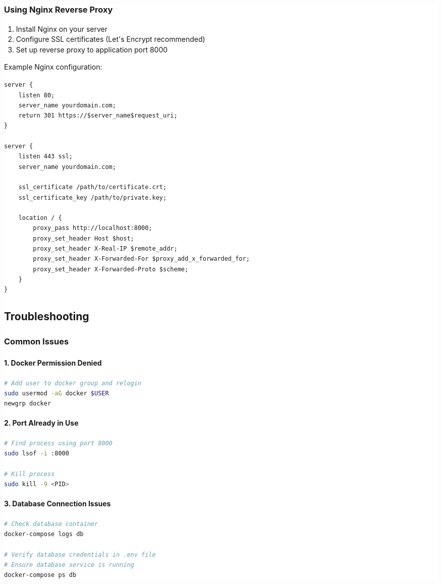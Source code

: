 ### Using Nginx Reverse Proxy

1. Install Nginx on your server
2. Configure SSL certificates (Let's Encrypt recommended)
3. Set up reverse proxy to application port 8000

Example Nginx configuration:

```nginx
server {
    listen 80;
    server_name yourdomain.com;
    return 301 https://$server_name$request_uri;
}

server {
    listen 443 ssl;
    server_name yourdomain.com;

    ssl_certificate /path/to/certificate.crt;
    ssl_certificate_key /path/to/private.key;

    location / {
        proxy_pass http://localhost:8000;
        proxy_set_header Host $host;
        proxy_set_header X-Real-IP $remote_addr;
        proxy_set_header X-Forwarded-For $proxy_add_x_forwarded_for;
        proxy_set_header X-Forwarded-Proto $scheme;
    }
}
```

## Troubleshooting

### Common Issues

#### 1. Docker Permission Denied
```bash
# Add user to docker group and relogin
sudo usermod -aG docker $USER
newgrp docker
```

#### 2. Port Already in Use
```bash
# Find process using port 8000
sudo lsof -i :8000

# Kill process
sudo kill -9 <PID>
```

#### 3. Database Connection Issues
```bash
# Check database container
docker-compose logs db

# Verify database credentials in .env file
# Ensure database service is running
docker-compose ps db
```
